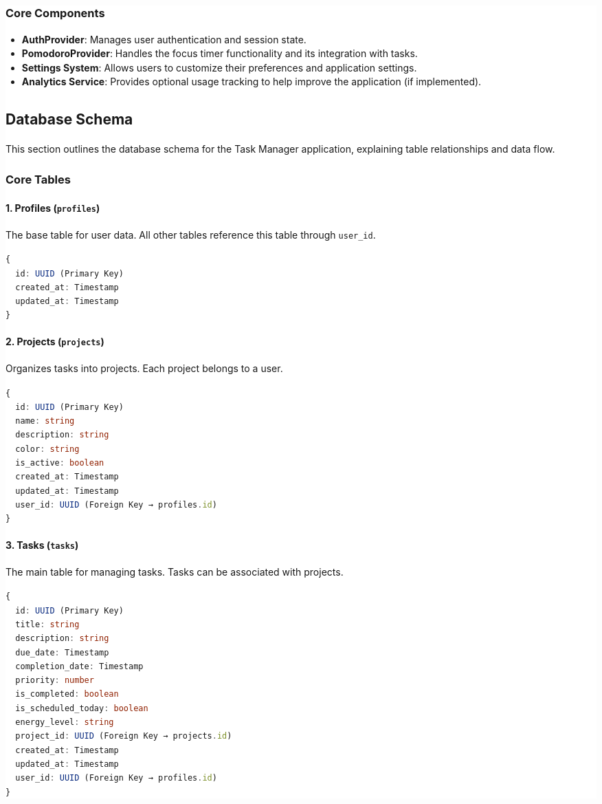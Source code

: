 ### Core Components
-   **AuthProvider**: Manages user authentication and session state.
-   **PomodoroProvider**: Handles the focus timer functionality and its integration with tasks.
-   **Settings System**: Allows users to customize their preferences and application settings.
-   **Analytics Service**: Provides optional usage tracking to help improve the application (if implemented).

## Database Schema

This section outlines the database schema for the Task Manager application, explaining table relationships and data flow.

### Core Tables

#### 1. Profiles (`profiles`)
The base table for user data. All other tables reference this table through `user_id`.
```typescript
{
  id: UUID (Primary Key)
  created_at: Timestamp
  updated_at: Timestamp
}
```

#### 2. Projects (`projects`)
Organizes tasks into projects. Each project belongs to a user.
```typescript
{
  id: UUID (Primary Key)
  name: string
  description: string
  color: string
  is_active: boolean
  created_at: Timestamp
  updated_at: Timestamp
  user_id: UUID (Foreign Key → profiles.id)
}
```

#### 3. Tasks (`tasks`)
The main table for managing tasks. Tasks can be associated with projects.
```typescript
{
  id: UUID (Primary Key)
  title: string
  description: string
  due_date: Timestamp
  completion_date: Timestamp
  priority: number
  is_completed: boolean
  is_scheduled_today: boolean
  energy_level: string
  project_id: UUID (Foreign Key → projects.id)
  created_at: Timestamp
  updated_at: Timestamp
  user_id: UUID (Foreign Key → profiles.id)
}
```
